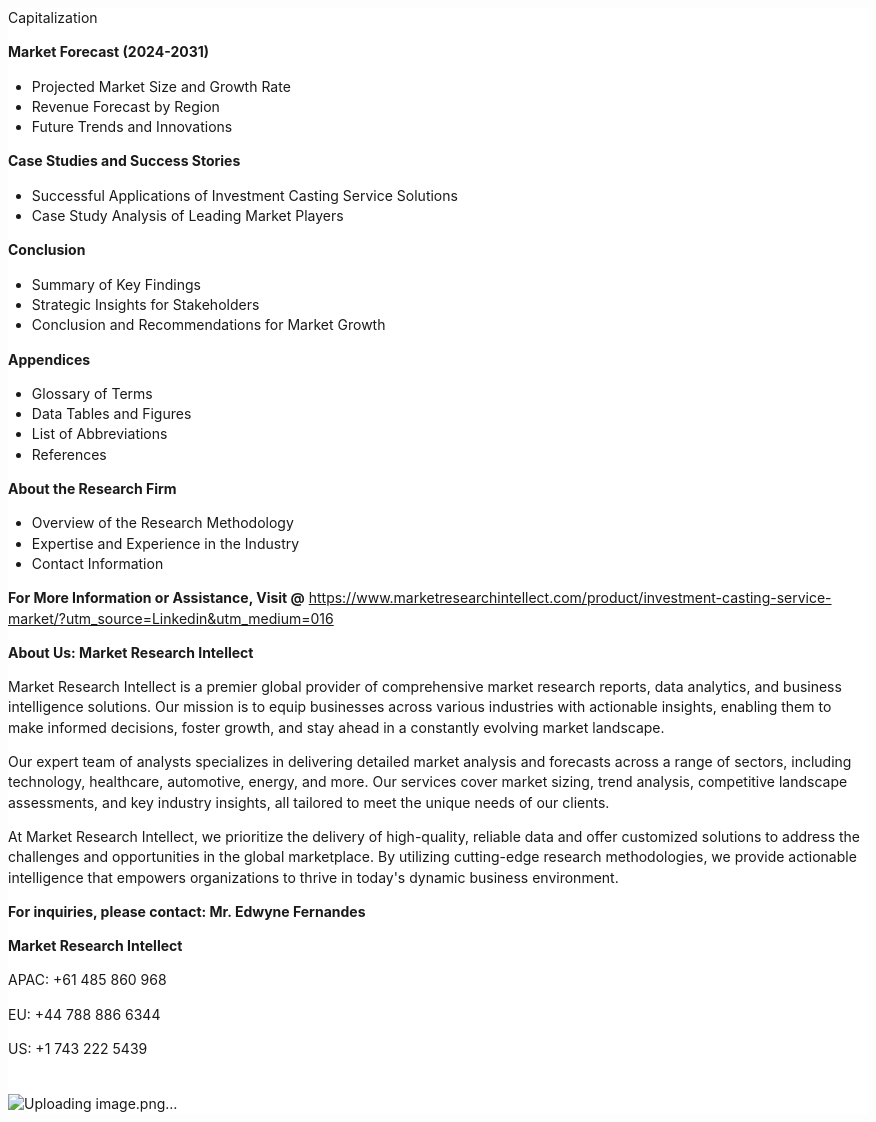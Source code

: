 Capitalization</li></ul><p><strong>Market Forecast (2024-2031)</strong></p><ul><li>Projected Market Size and Growth Rate</li><li>Revenue Forecast by Region</li><li>Future Trends and Innovations</li></ul><p><strong>Case Studies and Success Stories</strong></p><ul><li>Successful Applications of Investment Casting Service Solutions</li><li>Case Study Analysis of Leading Market Players</li></ul><p><strong>Conclusion</strong></p><ul><li>Summary of Key Findings</li><li>Strategic Insights for Stakeholders</li><li>Conclusion and Recommendations for Market Growth</li></ul><p><strong>Appendices</strong></p><ul><li>Glossary of Terms</li><li>Data Tables and Figures</li><li>List of Abbreviations</li><li>References</li></ul><p><strong>About the Research Firm</strong></p><ul><li>Overview of the Research Methodology</li><li>Expertise and Experience in the Industry</li><li>Contact Information</li></ul></div><div class="article-main__content" data-test-id="publishing-text-block"><p><span class="font-[700]"><strong>For More Information or Assistance, Visit @</strong>&nbsp;<a href="https://www.marketresearchintellect.com/product/investment-casting-service-market/?utm_source=Linkedin&utm_medium=016">https://www.marketresearchintellect.com/product/investment-casting-service-market/?utm_source=Linkedin&utm_medium=016</a></span></p><p><strong>About Us: Market Research Intellect</strong></p><p>Market Research Intellect is a premier global provider of comprehensive market research reports, data analytics, and business intelligence solutions. Our mission is to equip businesses across various industries with actionable insights, enabling them to make informed decisions, foster growth, and stay ahead in a constantly evolving market landscape.</p><p>Our expert team of analysts specializes in delivering detailed market analysis and forecasts across a range of sectors, including technology, healthcare, automotive, energy, and more. Our services cover market sizing, trend analysis, competitive landscape assessments, and key industry insights, all tailored to meet the unique needs of our clients.</p><p>At Market Research Intellect, we prioritize the delivery of high-quality, reliable data and offer customized solutions to address the challenges and opportunities in the global marketplace. By utilizing cutting-edge research methodologies, we provide actionable intelligence that empowers organizations to thrive in today's dynamic business environment.</p><p><strong>For inquiries, please contact: Mr. Edwyne Fernandes</strong></p><p><strong>Market Research Intellect</strong></p><p>APAC: +61 485 860 968</p><p>EU: +44 788 886 6344</p><p>US: +1 743 222 5439</p></div><div class="article-main__content" data-test-id="publishing-text-block">&nbsp;</div>
![Uploading image.png…]()

